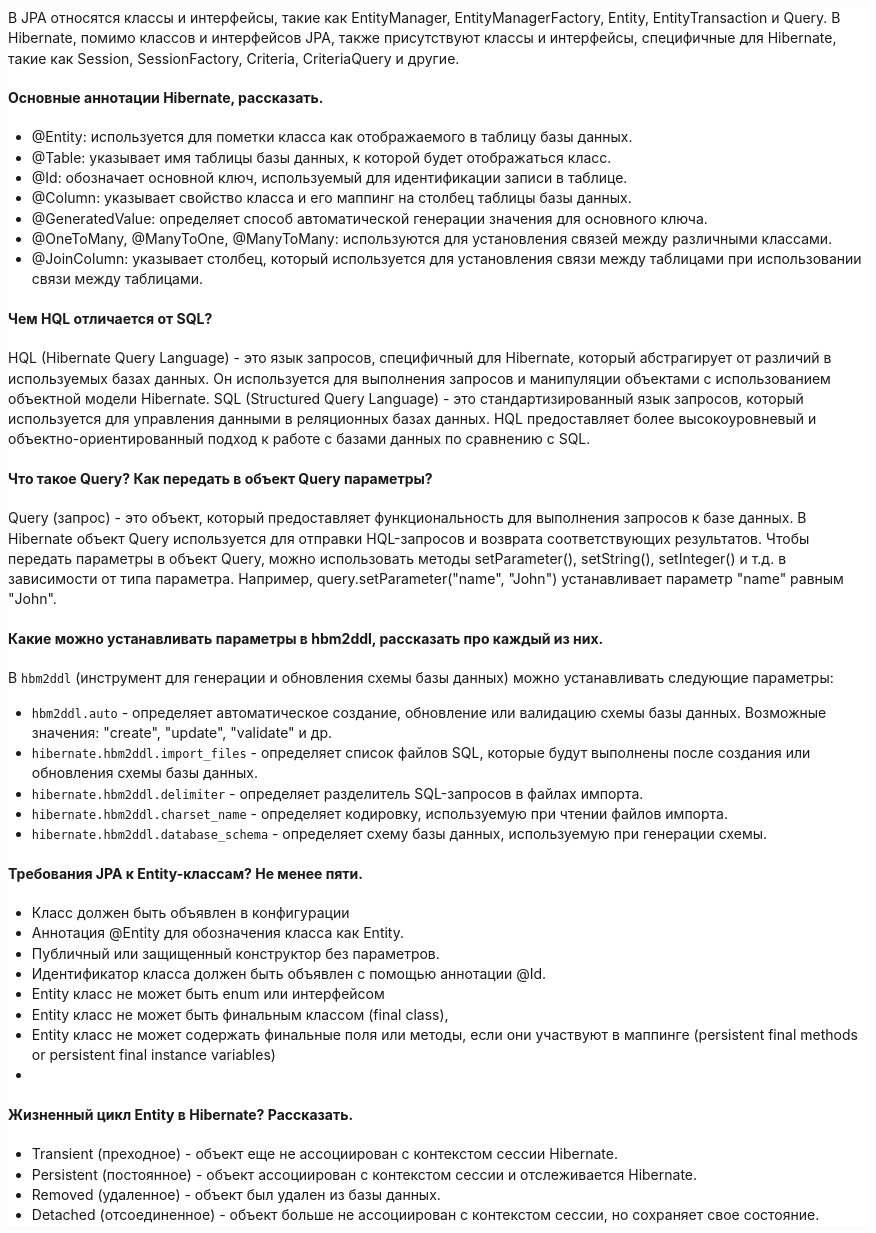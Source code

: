 В JPA относятся классы и интерфейсы, такие как EntityManager, EntityManagerFactory, Entity, EntityTransaction и Query. В Hibernate, помимо классов и интерфейсов JPA, также присутствуют классы и интерфейсы, специфичные для Hibernate, такие как Session, SessionFactory, Criteria, CriteriaQuery и другие.
#### Основные аннотации Hibernate, рассказать.
- @Entity: используется для пометки класса как отображаемого в таблицу базы данных.
- @Table: указывает имя таблицы базы данных, к которой будет отображаться класс.
- @Id: обозначает основной ключ, используемый для идентификации записи в таблице.
- @Column: указывает свойство класса и его маппинг на столбец таблицы базы данных.
- @GeneratedValue: определяет способ автоматической генерации значения для основного ключа.
- @OneToMany, @ManyToOne, @ManyToMany: используются для установления связей между различными классами.
- @JoinColumn: указывает столбец, который используется для установления связи между таблицами при использовании связи между таблицами.
#### Чем HQL отличается от SQL?
HQL (Hibernate Query Language) - это язык запросов, специфичный для Hibernate, который абстрагирует от различий в используемых базах данных. Он используется для выполнения запросов и манипуляции объектами с использованием объектной модели Hibernate. SQL (Structured Query Language) - это стандартизированный язык запросов, который используется для управления данными в реляционных базах данных. HQL предоставляет более высокоуровневый и объектно-ориентированный подход к работе с базами данных по сравнению с SQL.
#### Что такое Query? Как передать в объект Query параметры?
Query (запрос) - это объект, который предоставляет функциональность для выполнения запросов к базе данных. В Hibernate объект Query используется для отправки HQL-запросов и возврата соответствующих результатов. Чтобы передать параметры в объект Query, можно использовать методы setParameter(), setString(), setInteger() и т.д. в зависимости от типа параметра. Например, query.setParameter("name", "John") устанавливает параметр "name" равным "John".
#### Какие можно устанавливать параметры в hbm2ddl, рассказать про каждый из них.
В `hbm2ddl` (инструмент для генерации и обновления схемы базы данных) можно устанавливать следующие параметры:
- `hbm2ddl.auto` - определяет автоматическое создание, обновление или валидацию схемы базы данных. Возможные значения: "create", "update", "validate" и др.
- `hibernate.hbm2ddl.import_files` - определяет список файлов SQL, которые будут выполнены после создания или обновления схемы базы данных.
- `hibernate.hbm2ddl.delimiter` - определяет разделитель SQL-запросов в файлах импорта.
- `hibernate.hbm2ddl.charset_name` - определяет кодировку, используемую при чтении файлов импорта.
- `hibernate.hbm2ddl.database_schema` - определяет схему базы данных, используемую при генерации схемы.
#### Требования JPA к Entity-классам? Не менее пяти.
- Класс должен быть объявлен в конфигурации
- Аннотация @Entity для обозначения класса как Entity.
- Публичный или защищенный конструктор без параметров.
- Идентификатор класса должен быть объявлен с помощью аннотации @Id.
- Entity класс не может быть enum или интерфейсом
- Entity класс не может быть финальным классом (final class),  
- Entity класс не может содержать финальные поля или методы, если они участвуют в маппинге (persistent final methods or persistent final instance variables)
- 
#### Жизненный цикл Entity в Hibernate? Рассказать.
- Transient (преходное) - объект еще не ассоциирован с контекстом сессии Hibernate.
- Persistent (постоянное) - объект ассоциирован с контекстом сессии и отслеживается Hibernate.
- Removed (удаленное) - объект был удален из базы данных.
- Detached (отсоединенное) - объект больше не ассоциирован с контекстом сессии, но сохраняет свое состояние.
